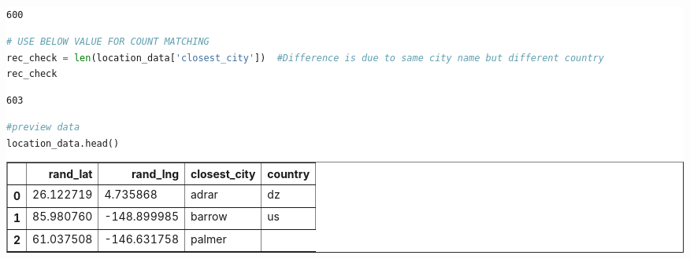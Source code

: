     600




```python
# USE BELOW VALUE FOR COUNT MATCHING 
rec_check = len(location_data['closest_city'])  #Difference is due to same city name but different country
rec_check
```




    603




```python
#preview data
location_data.head()
```




<div>
<style>
    .dataframe thead tr:only-child th {
        text-align: right;
    }

    .dataframe thead th {
        text-align: left;
    }

    .dataframe tbody tr th {
        vertical-align: top;
    }
</style>
<table border="1" class="dataframe">
  <thead>
    <tr style="text-align: right;">
      <th></th>
      <th>rand_lat</th>
      <th>rand_lng</th>
      <th>closest_city</th>
      <th>country</th>
    </tr>
  </thead>
  <tbody>
    <tr>
      <th>0</th>
      <td>26.122719</td>
      <td>4.735868</td>
      <td>adrar</td>
      <td>dz</td>
    </tr>
    <tr>
      <th>1</th>
      <td>85.980760</td>
      <td>-148.899985</td>
      <td>barrow</td>
      <td>us</td>
    </tr>
    <tr>
      <th>2</th>
      <td>61.037508</td>
      <td>-146.631758</td>
      <td>palmer</td>